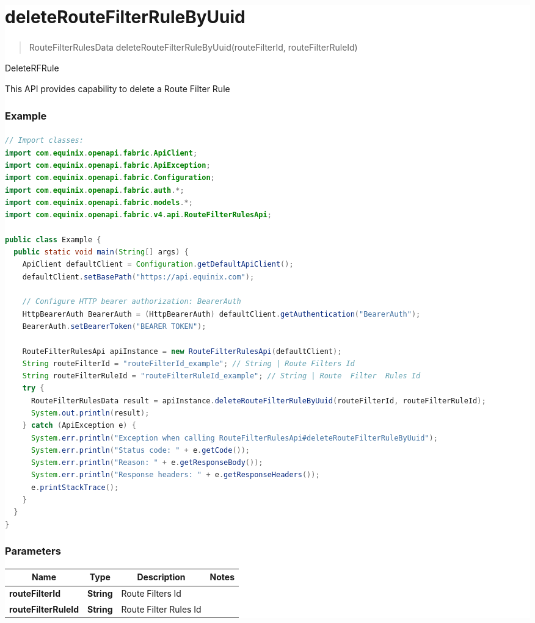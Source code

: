 <a name="deleteRouteFilterRuleByUuid"></a>
# **deleteRouteFilterRuleByUuid**
> RouteFilterRulesData deleteRouteFilterRuleByUuid(routeFilterId, routeFilterRuleId)

DeleteRFRule

This API provides capability to delete a Route Filter Rule

### Example
```java
// Import classes:
import com.equinix.openapi.fabric.ApiClient;
import com.equinix.openapi.fabric.ApiException;
import com.equinix.openapi.fabric.Configuration;
import com.equinix.openapi.fabric.auth.*;
import com.equinix.openapi.fabric.models.*;
import com.equinix.openapi.fabric.v4.api.RouteFilterRulesApi;

public class Example {
  public static void main(String[] args) {
    ApiClient defaultClient = Configuration.getDefaultApiClient();
    defaultClient.setBasePath("https://api.equinix.com");
    
    // Configure HTTP bearer authorization: BearerAuth
    HttpBearerAuth BearerAuth = (HttpBearerAuth) defaultClient.getAuthentication("BearerAuth");
    BearerAuth.setBearerToken("BEARER TOKEN");

    RouteFilterRulesApi apiInstance = new RouteFilterRulesApi(defaultClient);
    String routeFilterId = "routeFilterId_example"; // String | Route Filters Id
    String routeFilterRuleId = "routeFilterRuleId_example"; // String | Route  Filter  Rules Id
    try {
      RouteFilterRulesData result = apiInstance.deleteRouteFilterRuleByUuid(routeFilterId, routeFilterRuleId);
      System.out.println(result);
    } catch (ApiException e) {
      System.err.println("Exception when calling RouteFilterRulesApi#deleteRouteFilterRuleByUuid");
      System.err.println("Status code: " + e.getCode());
      System.err.println("Reason: " + e.getResponseBody());
      System.err.println("Response headers: " + e.getResponseHeaders());
      e.printStackTrace();
    }
  }
}
```

### Parameters

| Name | Type | Description  | Notes |
|------------- | ------------- | ------------- | -------------|
| **routeFilterId** | **String**| Route Filters Id | |
| **routeFilterRuleId** | **String**| Route  Filter  Rules Id | |
